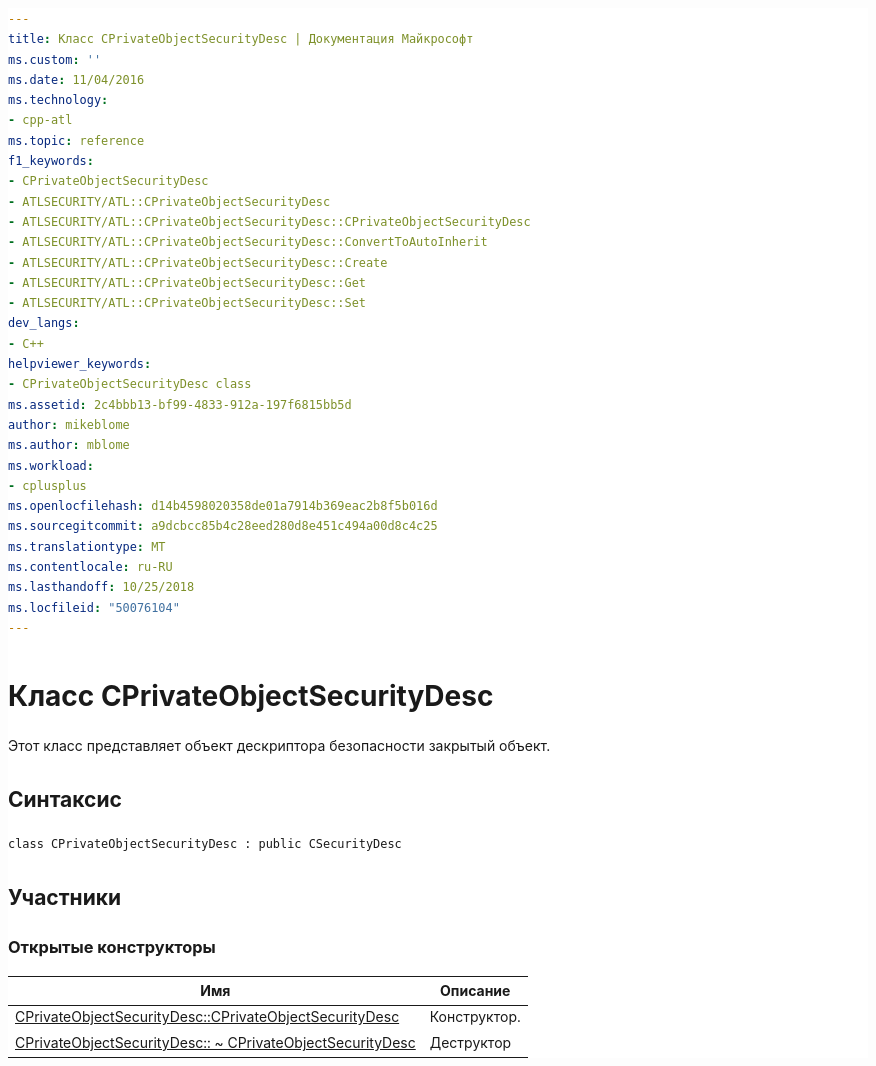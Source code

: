 ```yaml
---
title: Класс CPrivateObjectSecurityDesc | Документация Майкрософт
ms.custom: ''
ms.date: 11/04/2016
ms.technology:
- cpp-atl
ms.topic: reference
f1_keywords:
- CPrivateObjectSecurityDesc
- ATLSECURITY/ATL::CPrivateObjectSecurityDesc
- ATLSECURITY/ATL::CPrivateObjectSecurityDesc::CPrivateObjectSecurityDesc
- ATLSECURITY/ATL::CPrivateObjectSecurityDesc::ConvertToAutoInherit
- ATLSECURITY/ATL::CPrivateObjectSecurityDesc::Create
- ATLSECURITY/ATL::CPrivateObjectSecurityDesc::Get
- ATLSECURITY/ATL::CPrivateObjectSecurityDesc::Set
dev_langs:
- C++
helpviewer_keywords:
- CPrivateObjectSecurityDesc class
ms.assetid: 2c4bbb13-bf99-4833-912a-197f6815bb5d
author: mikeblome
ms.author: mblome
ms.workload:
- cplusplus
ms.openlocfilehash: d14b4598020358de01a7914b369eac2b8f5b016d
ms.sourcegitcommit: a9dcbcc85b4c28eed280d8e451c494a00d8c4c25
ms.translationtype: MT
ms.contentlocale: ru-RU
ms.lasthandoff: 10/25/2018
ms.locfileid: "50076104"
---
```

# <a name="cprivateobjectsecuritydesc-class"></a>Класс CPrivateObjectSecurityDesc

Этот класс представляет объект дескриптора безопасности закрытый объект.

## <a name="syntax"></a>Синтаксис

```
class CPrivateObjectSecurityDesc : public CSecurityDesc
```

## <a name="members"></a>Участники

### <a name="public-constructors"></a>Открытые конструкторы

|Имя|Описание|
|----------|-----------------|
|[CPrivateObjectSecurityDesc::CPrivateObjectSecurityDesc](#cprivateobjectsecuritydesc)|Конструктор.|
|[CPrivateObjectSecurityDesc:: ~ CPrivateObjectSecurityDesc](#dtor)|Деструктор|
